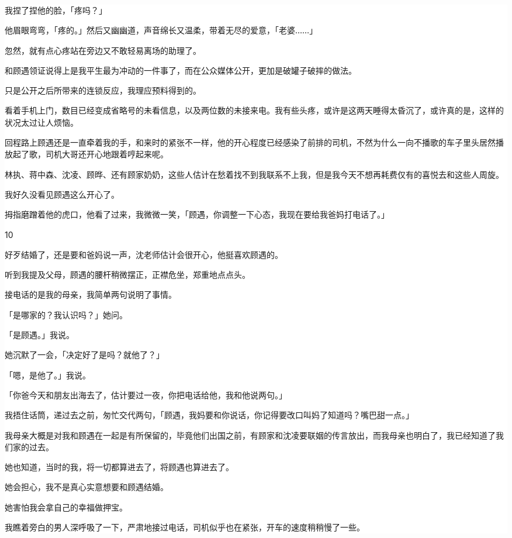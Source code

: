 我捏了捏他的脸，「疼吗？」


他眉眼弯弯，「疼的。」然后又幽幽道，声音绵长又温柔，带着无尽的爱意，「老婆……」


忽然，就有点心疼站在旁边又不敢轻易离场的助理了。


和顾遇领证说得上是我平生最为冲动的一件事了，而在公众媒体公开，更加是破罐子破摔的做法。


只是公开之后所带来的连锁反应，我理应预料得到的。


看着手机上门，数目已经变成省略号的未看信息，以及两位数的未接来电。我有些头疼，或许是这两天睡得太昏沉了，或许真的是，这样的状况太过让人烦恼。


回程路上顾遇还是一直牵着我的手，和来时的紧张不一样，他的开心程度已经感染了前排的司机，不然为什么一向不播歌的车子里头居然播放起了歌，司机大哥还开心地跟着哼起来呢。


林执、蒋中森、沈凌、顾晔、还有顾家奶奶，这些人估计在愁着找不到我联系不上我，但是我今天不想再耗费仅有的喜悦去和这些人周旋。


我好久没看见顾遇这么开心了。


拇指磨蹭着他的虎口，他看了过来，我微微一笑，「顾遇，你调整一下心态，我现在要给我爸妈打电话了。」


10


好歹结婚了，还是要和爸妈说一声，沈老师估计会很开心，他挺喜欢顾遇的。


听到我提及父母，顾遇的腰杆稍微摆正，正襟危坐，郑重地点点头。


接电话的是我的母亲，我简单两句说明了事情。


「是哪家的？我认识吗？」她问。


「是顾遇。」我说。


她沉默了一会，「决定好了是吗？就他了？」


「嗯，是他了。」我说。


「你爸今天和朋友出海去了，估计要过一夜，你把电话给他，我和他说两句。」


我捂住话筒，递过去之前，匆忙交代两句，「顾遇，我妈要和你说话，你记得要改口叫妈了知道吗？嘴巴甜一点。」


我母亲大概是对我和顾遇在一起是有所保留的，毕竟他们出国之前，有顾家和沈凌要联姻的传言放出，而我母亲也明白了，我已经知道了我们家的过去。


她也知道，当时的我，将一切都算进去了，将顾遇也算进去了。


她会担心，我不是真心实意想要和顾遇结婚。


她害怕我会拿自己的幸福做押宝。


我瞧着旁白的男人深呼吸了一下，严肃地接过电话，司机似乎也在紧张，开车的速度稍稍慢了一些。
